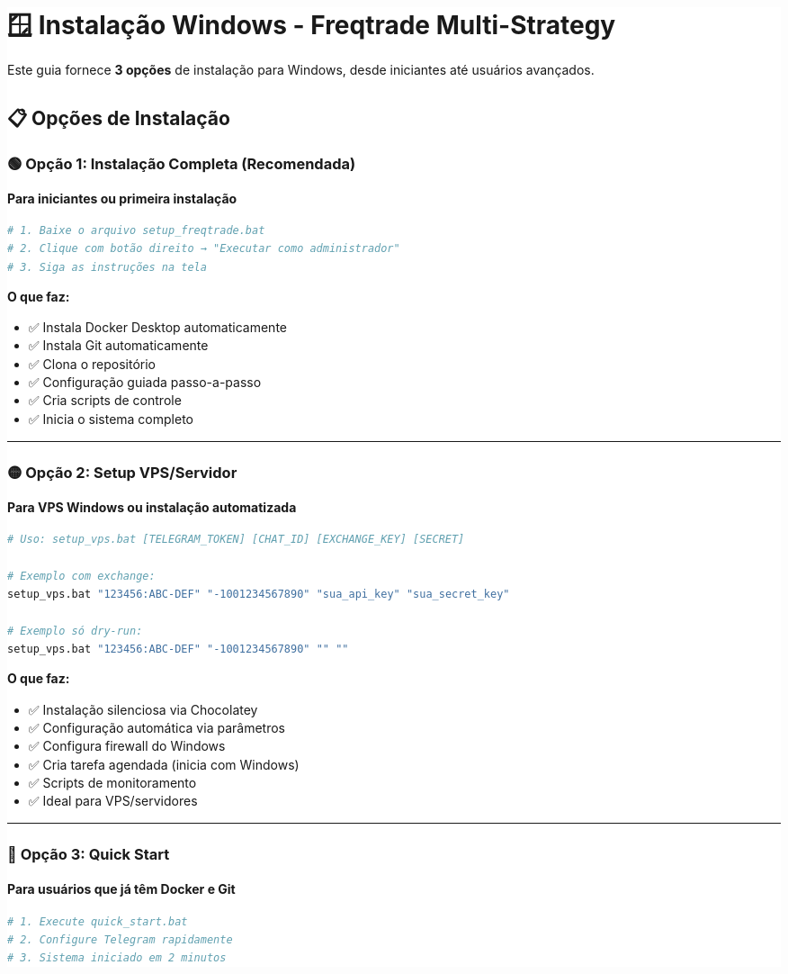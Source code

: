 # 🪟 Instalação Windows - Freqtrade Multi-Strategy

Este guia fornece **3 opções** de instalação para Windows, desde iniciantes até usuários avançados.

## 📋 **Opções de Instalação**

### 🟢 **Opção 1: Instalação Completa (Recomendada)**
**Para iniciantes ou primeira instalação**

```bash
# 1. Baixe o arquivo setup_freqtrade.bat
# 2. Clique com botão direito → "Executar como administrador"
# 3. Siga as instruções na tela
```

**O que faz:**
- ✅ Instala Docker Desktop automaticamente
- ✅ Instala Git automaticamente  
- ✅ Clona o repositório
- ✅ Configuração guiada passo-a-passo
- ✅ Cria scripts de controle
- ✅ Inicia o sistema completo

---

### 🟡 **Opção 2: Setup VPS/Servidor**
**Para VPS Windows ou instalação automatizada**

```bash
# Uso: setup_vps.bat [TELEGRAM_TOKEN] [CHAT_ID] [EXCHANGE_KEY] [SECRET]

# Exemplo com exchange:
setup_vps.bat "123456:ABC-DEF" "-1001234567890" "sua_api_key" "sua_secret_key"

# Exemplo só dry-run:
setup_vps.bat "123456:ABC-DEF" "-1001234567890" "" ""
```

**O que faz:**
- ✅ Instalação silenciosa via Chocolatey
- ✅ Configuração automática via parâmetros
- ✅ Configura firewall do Windows
- ✅ Cria tarefa agendada (inicia com Windows)
- ✅ Scripts de monitoramento
- ✅ Ideal para VPS/servidores

---

### 🔵 **Opção 3: Quick Start**
**Para usuários que já têm Docker e Git**

```bash
# 1. Execute quick_start.bat
# 2. Configure Telegram rapidamente
# 3. Sistema iniciado em 2 minutos
```
